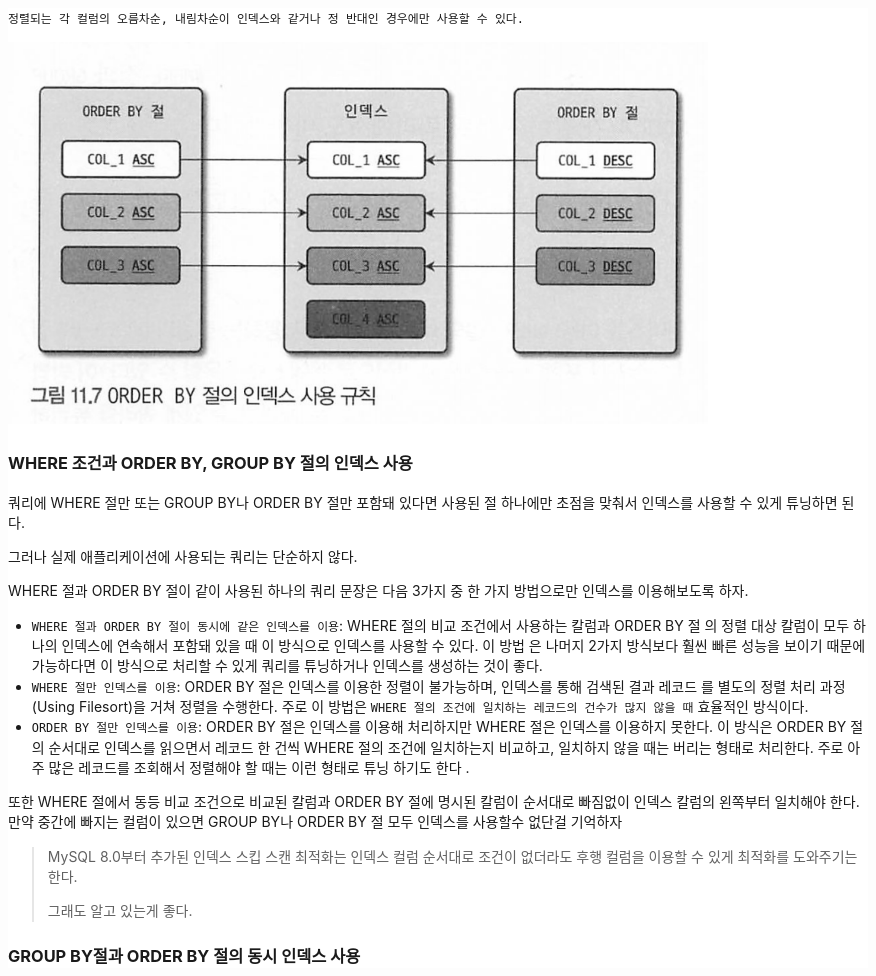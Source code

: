 `정렬되는 각 컬럼의 오름차순, 내림차순이 인덱스와 같거나 정 반대인 경우에만 사용할 수 있다. `

<img src="./images//image-20231015203025192.png" width = 700>

### WHERE 조건과 ORDER BY, GROUP BY 절의 인덱스 사용

쿼리에 WHERE 절만 또는 GROUP BY나 ORDER BY 절만 포함돼 있다면 사용된 절 하나에만 초점을 맞춰서 인덱스를 사용할 수 있게 튜닝하면 된다.

그러나 실제 애플리케이션에 사용되는 쿼리는 단순하지 않다.

WHERE 절과 ORDER BY 절이 같이 사용된 하나의 쿼리 문장은 다음 3가지 중 한 가지 방법으로만 인덱스를 이용해보도록 하자.

- `﻿﻿WHERE 절과 ORDER BY 절이 동시에 같은 인덱스를 이용`: WHERE 절의 비교 조건에서 사용하는 칼럼과 ORDER BY 절 의 정렬 대상 칼럼이 모두 하나의 인덱스에 연속해서 포함돼 있을 때 이 방식으로 인덱스를 사용할 수 있다. 이 방법 은 나머지 2가지 방식보다 훨씬 빠른 성능을 보이기 때문에 가능하다면 이 방식으로 처리할 수 있게 쿼리를 튜닝하거나 인덱스를 생성하는 것이 좋다.
- ﻿﻿`WHERE 절만 인덱스를 이용`: ORDER BY 절은 인덱스를 이용한 정렬이 불가능하며, 인덱스를 통해 검색된 결과 레코드 를 별도의 정렬 처리 과정(Using Filesort)을 거쳐 정렬을 수행한다. 주로 이 방법은 `WHERE 절의 조건에 일치하는 레코드의 건수가 많지 않을 때` 효율적인 방식이다.
- `﻿﻿ORDER BY 절만 인덱스를 이용`: ORDER BY 절은 인덱스를 이용해 처리하지만 WHERE 절은 인덱스를 이용하지 못한다.
  이 방식은 ORDER BY 절의 순서대로 인덱스를 읽으면서 레코드 한 건씩 WHERE 절의 조건에 일치하는지 비교하고, 일치하지 않을 때는 버리는 형태로 처리한다. 주로 아주 많은 레코드를 조회해서 정렬해야 할 때는 이런 형태로 튜닝 하기도 한다 .

또한 WHERE 절에서 동등 비교 조건으로 비교된 칼럼과 ORDER BY 절에 명시된 칼럼이 순서대로 빠짐없이 인덱스 칼럼의 왼쪽부터 일치해야 한다. 만약 중간에 빠지는 컬럼이 있으면 GROUP BY나 ORDER BY 절 모두 인덱스를 사용할수 없단걸 기억하자

>  MySQL 8.0부터 추가된 인덱스 스킵 스캔 최적화는 인덱스 컬럼 순서대로 조건이 없더라도 후행 컬럼을 이용할 수 있게 최적화를 도와주기는 한다.
>
> 그래도 알고 있는게 좋다.

### GROUP BY절과 ORDER BY 절의 동시 인덱스 사용
